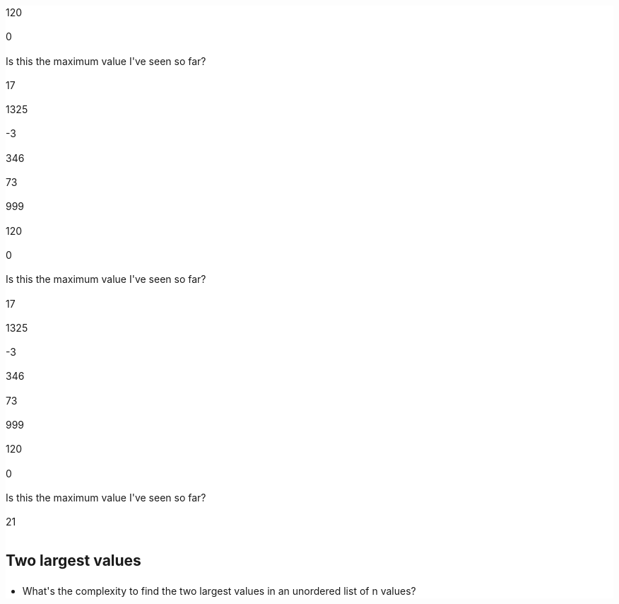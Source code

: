 
120


0


Is this the maximum value I've seen so far?

17


1325


-3


346


73


999


120


0


Is this the maximum value I've seen so far?

17


1325


-3


346


73


999


120


0


Is this the maximum value I've seen so far?

21


## Two largest values

* What's the complexity to find the two largest
values in an unordered list of n values?

